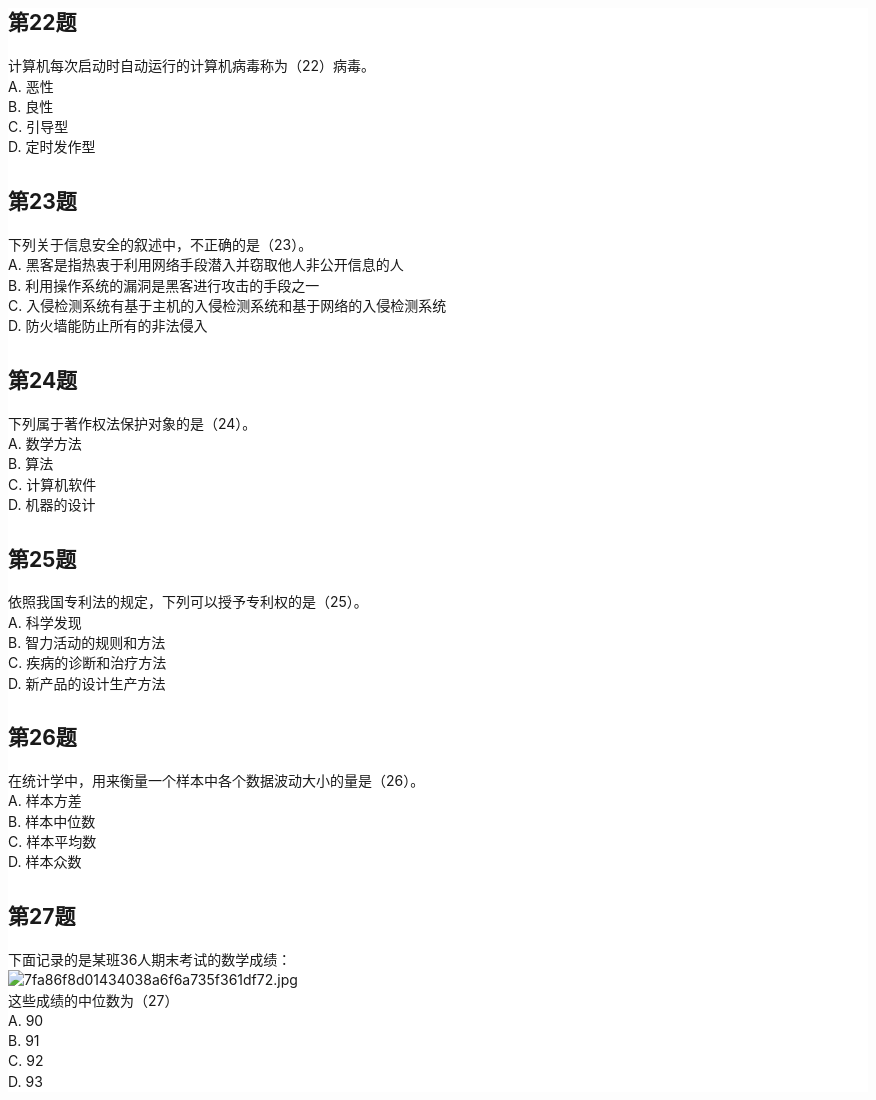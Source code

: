 
## 第22题 ##

计算机每次启动时自动运行的计算机病毒称为（22）病毒。  
A. 恶性  
B. 良性  
C. 引导型  
D. 定时发作型  


## 第23题 ##

下列关于信息安全的叙述中，不正确的是（23）。  
A. 黑客是指热衷于利用网络手段潜入并窃取他人非公开信息的人  
B. 利用操作系统的漏洞是黑客进行攻击的手段之一  
C. 入侵检测系统有基于主机的入侵检测系统和基于网络的入侵检测系统  
D. 防火墙能防止所有的非法侵入  


## 第24题 ##

下列属于著作权法保护对象的是（24）。  
A. 数学方法  
B. 算法  
C. 计算机软件  
D. 机器的设计  


## 第25题 ##

依照我国专利法的规定，下列可以授予专利权的是（25）。  
A. 科学发现  
B. 智力活动的规则和方法  
C. 疾病的诊断和治疗方法  
D. 新产品的设计生产方法  


## 第26题 ##

在统计学中，用来衡量一个样本中各个数据波动大小的量是（26）。  
A. 样本方差  
B. 样本中位数  
C. 样本平均数  
D. 样本众数  


## 第27题 ##

下面记录的是某班36人期末考试的数学成绩：  
![7fa86f8d01434038a6f6a735f361df72.jpg][]  
这些成绩的中位数为（27）  
A. 90  
B. 91  
C. 92  
D. 93  


[7fa86f8d01434038a6f6a735f361df72.jpg]: https://www.xkxxkx.cn/file/exam/software/信息处理技术员/综合知识/第27题/7fa86f8d01434038a6f6a735f361df72.jpg
[d52352612b2b444aa65c6a15daa257b0.jpg]: https://www.xkxxkx.cn/file/exam/software/信息处理技术员/综合知识/第32题/d52352612b2b444aa65c6a15daa257b0.jpg
[df525ef2f5e349d79d4b3c57f563de0f.jpg]: https://www.xkxxkx.cn/file/exam/software/信息处理技术员/综合知识/第34题/df525ef2f5e349d79d4b3c57f563de0f.jpg
[4cd9c2bbc9044d1aa957aa2317eeaf54.jpg]: https://www.xkxxkx.cn/file/exam/software/信息处理技术员/综合知识/第27题/4cd9c2bbc9044d1aa957aa2317eeaf54.jpg